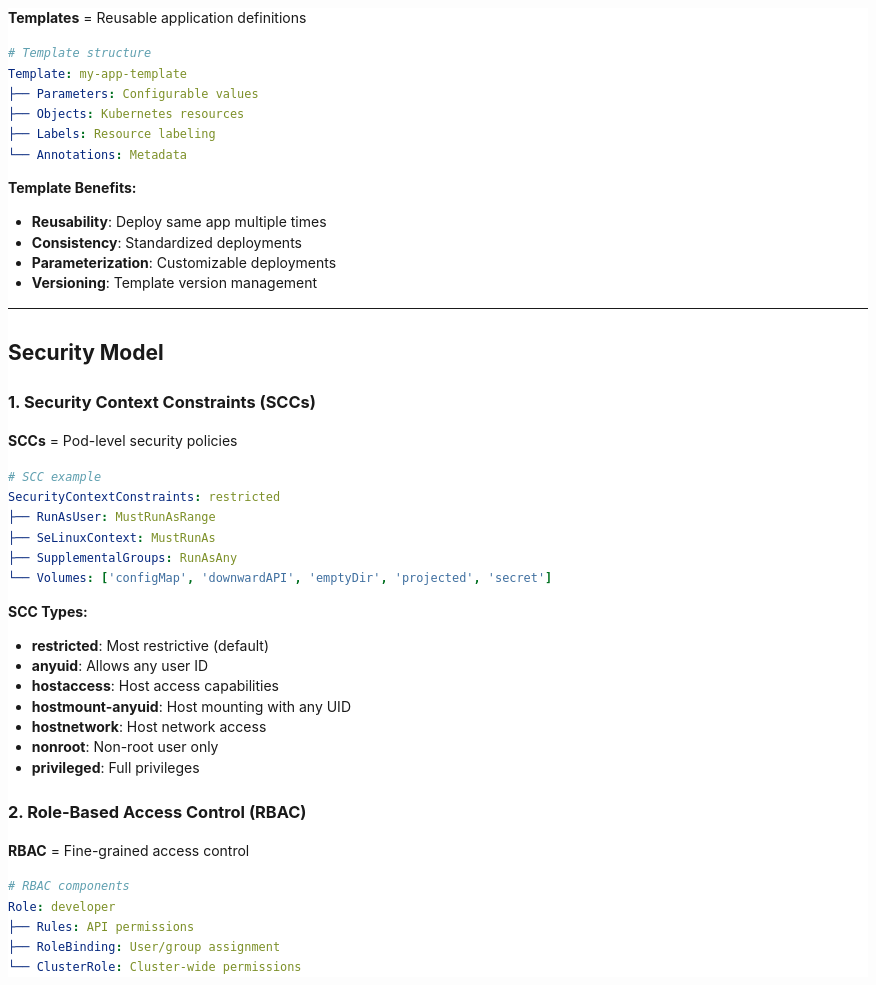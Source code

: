 **Templates** = Reusable application definitions

```yaml
# Template structure
Template: my-app-template
├── Parameters: Configurable values
├── Objects: Kubernetes resources
├── Labels: Resource labeling
└── Annotations: Metadata
```

**Template Benefits:**
- **Reusability**: Deploy same app multiple times
- **Consistency**: Standardized deployments
- **Parameterization**: Customizable deployments
- **Versioning**: Template version management

---

## Security Model

### 1. Security Context Constraints (SCCs)

**SCCs** = Pod-level security policies

```yaml
# SCC example
SecurityContextConstraints: restricted
├── RunAsUser: MustRunAsRange
├── SeLinuxContext: MustRunAs
├── SupplementalGroups: RunAsAny
└── Volumes: ['configMap', 'downwardAPI', 'emptyDir', 'projected', 'secret']
```

**SCC Types:**
- **restricted**: Most restrictive (default)
- **anyuid**: Allows any user ID
- **hostaccess**: Host access capabilities
- **hostmount-anyuid**: Host mounting with any UID
- **hostnetwork**: Host network access
- **nonroot**: Non-root user only
- **privileged**: Full privileges

### 2. Role-Based Access Control (RBAC)

**RBAC** = Fine-grained access control

```yaml
# RBAC components
Role: developer
├── Rules: API permissions
├── RoleBinding: User/group assignment
└── ClusterRole: Cluster-wide permissions
```

